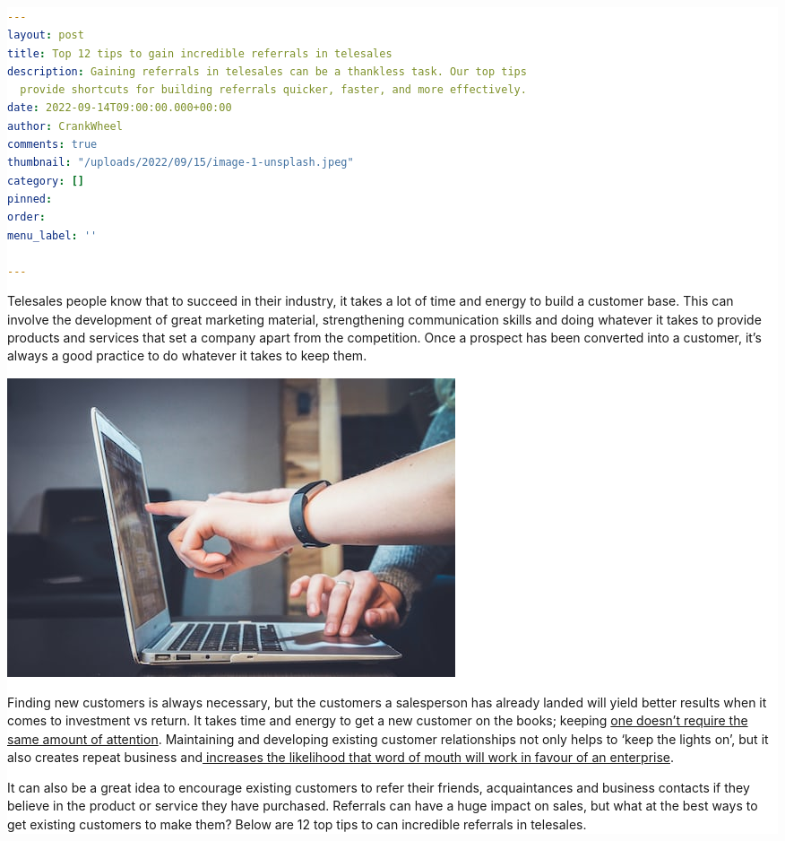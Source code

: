 ```yaml
---
layout: post
title: Top 12 tips to gain incredible referrals in telesales
description: Gaining referrals in telesales can be a thankless task. Our top tips
  provide shortcuts for building referrals quicker, faster, and more effectively.
date: 2022-09-14T09:00:00.000+00:00
author: CrankWheel
comments: true
thumbnail: "/uploads/2022/09/15/image-1-unsplash.jpeg"
category: []
pinned: 
order: 
menu_label: ''

---
```

Telesales people know that to succeed in their industry, it takes a lot of time and energy to build a customer base. This can involve the development of great marketing material, strengthening communication skills and doing whatever it takes to provide products and services that set a company apart from the competition. Once a prospect has been converted into a customer, it’s always a good practice to do whatever it takes to keep them.

![Two workers engaging a customer through screen-sharing on a laptop](/uploads/2022/09/15/image-1-unsplash.jpeg)

Finding new customers is always necessary, but the customers a salesperson has already landed will yield better results when it comes to investment vs return. It takes time and energy to get a new customer on the books; keeping [one doesn’t require the same amount of attention](https://www.constantcontact.com/blog/repeat-customers/). Maintaining and developing existing customer relationships not only helps to ‘keep the lights on’, but it also creates repeat business and[ increases the likelihood that word of mouth will work in favour of an enterprise](https://www.socialmediatoday.com/marketing/why-word-mouth-marketing-so-important).

It can also be a great idea to encourage existing customers to refer their friends, acquaintances and business contacts if they believe in the product or service they have purchased. Referrals can have a huge impact on sales, but what at the best ways to get existing customers to make them? Below are 12 top tips to can incredible referrals in telesales.
